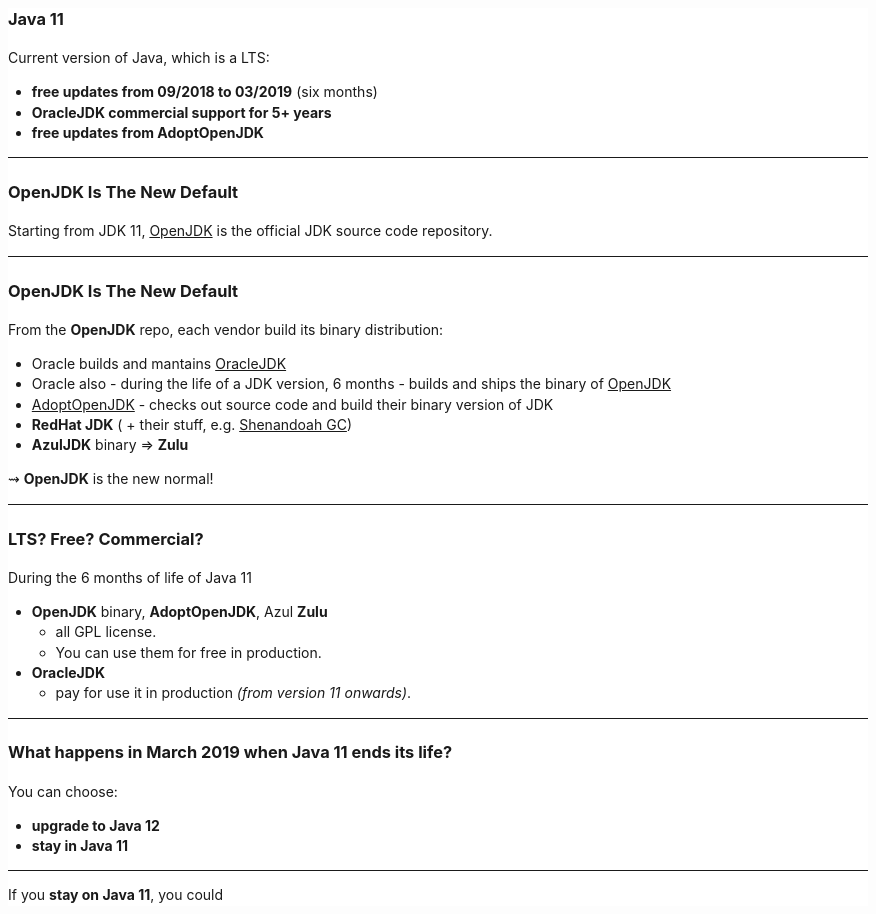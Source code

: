 ### Java 11

Current version of Java, which is a LTS:
* **free updates from 09/2018 to 03/2019** (six months)
* **OracleJDK commercial support for 5+ years**
* **free updates from AdoptOpenJDK**

---

### OpenJDK Is The New Default

Starting from JDK 11, [OpenJDK](https://openjdk.java.net/) is the official JDK source code repository.

---

### OpenJDK Is The New Default

From the **OpenJDK** repo, each vendor build its binary distribution:

* Oracle builds and mantains [OracleJDK](https://java.oracle.com/) 
* Oracle also - during the life of a JDK version, 6 months - builds and ships the binary of [OpenJDK](http://jdk.java.net/)
* [AdoptOpenJDK](https://adoptopenjdk.net/) - checks out source code and build their binary version of JDK
* **RedHat JDK** ( + their stuff, e.g. [Shenandoah GC](https://wiki.openjdk.java.net/display/shenandoah/Main))
* **AzulJDK** binary => **Zulu**

⇝ **OpenJDK** is the new normal!

---

### LTS? Free? Commercial?

During the 6 months of life of Java 11

* **OpenJDK** binary, **AdoptOpenJDK**, Azul **Zulu** 
  * all GPL license. 
  * You can use them for free in production.
* **OracleJDK** 
  * pay for use it in production _(from version 11 onwards)_.

---

### What happens in March 2019 when Java 11 ends its life?

You can choose: 
* **upgrade to Java 12**
* **stay in Java 11** 

---

If you **stay on Java 11**, you could
